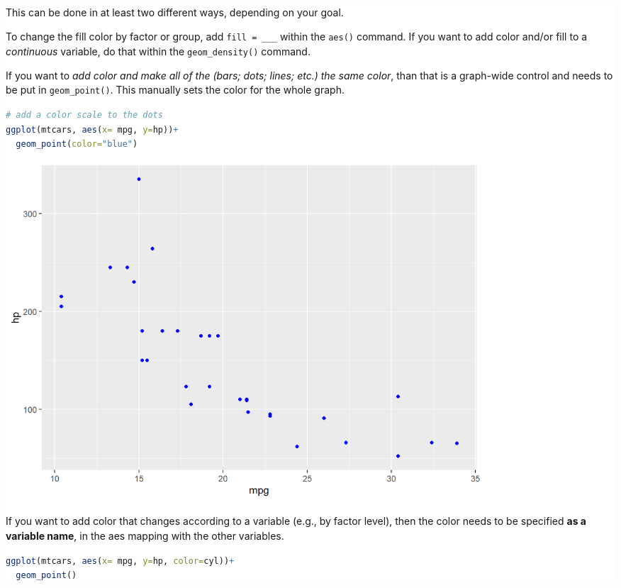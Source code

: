 This can be done in at least two different ways, depending on your goal.

To change the fill color by factor or group, add `fill = ___` within the `aes()` command. If you want to add color and/or fill to a *continuous* variable, do that within the `geom_density()` command.

If you want to *add color and make all of the (bars; dots; lines; etc.) the same color*, than that is a graph-wide control and needs to be put in `geom_point()`. This manually sets the color for the whole graph.


```r
# add a color scale to the dots
ggplot(mtcars, aes(x= mpg, y=hp))+
  geom_point(color="blue")
```

<img src="bookdownproj_files/figure-html/7.9-1.png" width="672" />

If you want to add color that changes according to a variable (e.g., by factor level), then the color needs to be specified **as a variable name**, in the aes mapping with the other variables.


```r
ggplot(mtcars, aes(x= mpg, y=hp, color=cyl))+
  geom_point()
```
